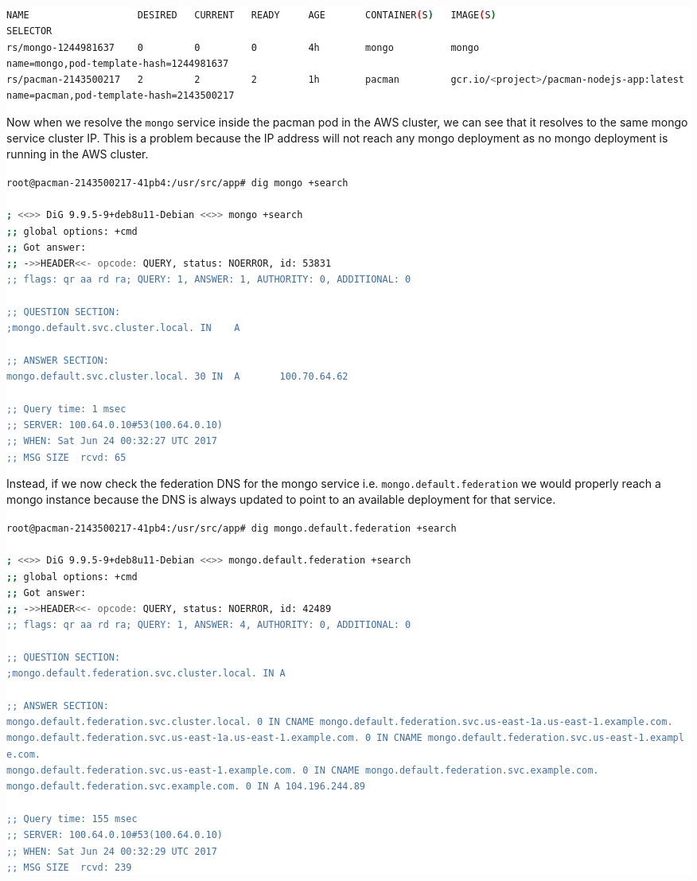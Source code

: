 ```bash
NAME                   DESIRED   CURRENT   READY     AGE       CONTAINER(S)   IMAGE(S)                                    SELECTOR
rs/mongo-1244981637    0         0         0         4h        mongo          mongo                                       name=mongo,pod-template-hash=1244981637
rs/pacman-2143500217   2         2         2         1h        pacman         gcr.io/<project>/pacman-nodejs-app:latest   name=pacman,pod-template-hash=2143500217
```

Now when we resolve the `mongo` service inside the pacman pod in the AWS cluster, we can see that it resolves to the same mongo service cluster IP. This is
a problem because the IP address will not reach any mongo deployment as no mongo deployment is running in the AWS cluster.

```bash
root@pacman-2143500217-41pb4:/usr/src/app# dig mongo +search

; <<>> DiG 9.9.5-9+deb8u11-Debian <<>> mongo +search
;; global options: +cmd
;; Got answer:
;; ->>HEADER<<- opcode: QUERY, status: NOERROR, id: 53831
;; flags: qr aa rd ra; QUERY: 1, ANSWER: 1, AUTHORITY: 0, ADDITIONAL: 0

;; QUESTION SECTION:
;mongo.default.svc.cluster.local. IN    A

;; ANSWER SECTION:
mongo.default.svc.cluster.local. 30 IN  A       100.70.64.62

;; Query time: 1 msec
;; SERVER: 100.64.0.10#53(100.64.0.10)
;; WHEN: Sat Jun 24 00:32:27 UTC 2017
;; MSG SIZE  rcvd: 65
```

Instead, if we now check the federation DNS for the mongo service i.e. `mongo.default.federation` we would properly reach a mongo instance because the
DNS is always updated to point to an available deployment for that service.

```bash
root@pacman-2143500217-41pb4:/usr/src/app# dig mongo.default.federation +search

; <<>> DiG 9.9.5-9+deb8u11-Debian <<>> mongo.default.federation +search
;; global options: +cmd
;; Got answer:
;; ->>HEADER<<- opcode: QUERY, status: NOERROR, id: 42489
;; flags: qr aa rd ra; QUERY: 1, ANSWER: 4, AUTHORITY: 0, ADDITIONAL: 0

;; QUESTION SECTION:
;mongo.default.federation.svc.cluster.local. IN A

;; ANSWER SECTION:
mongo.default.federation.svc.cluster.local. 0 IN CNAME mongo.default.federation.svc.us-east-1a.us-east-1.example.com.
mongo.default.federation.svc.us-east-1a.us-east-1.example.com. 0 IN CNAME mongo.default.federation.svc.us-east-1.example.com.
mongo.default.federation.svc.us-east-1.example.com. 0 IN CNAME mongo.default.federation.svc.example.com.
mongo.default.federation.svc.example.com. 0 IN A 104.196.244.89

;; Query time: 155 msec
;; SERVER: 100.64.0.10#53(100.64.0.10)
;; WHEN: Sat Jun 24 00:32:29 UTC 2017
;; MSG SIZE  rcvd: 239
```
